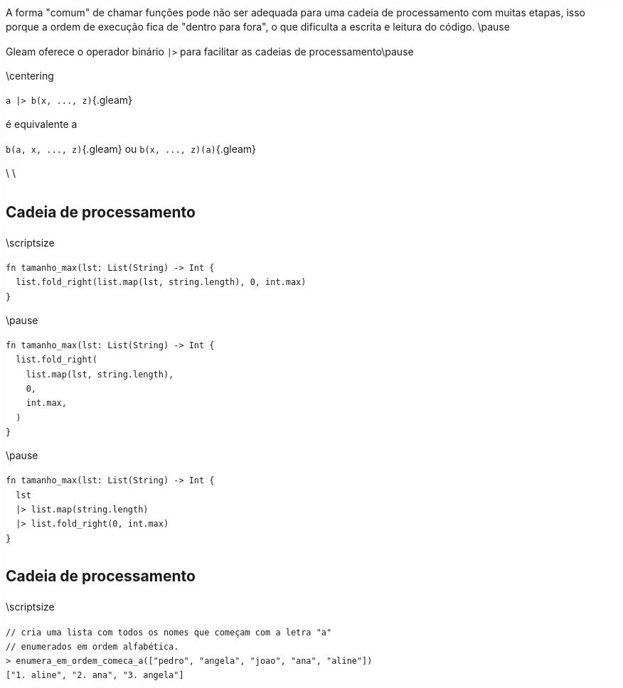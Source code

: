 A forma "comum" de chamar funções pode não ser adequada para uma cadeia de processamento com muitas etapas, isso porque a ordem de execução fica de "dentro para fora", o que dificulta a escrita e leitura do código. \pause

Gleam oferece o operador binário `|>` para facilitar as cadeias de processamento\pause

\centering

`a |> b(x, ..., z)`{.gleam}

é equivalente a

`b(a, x, ..., z)`{.gleam} ou `b(x, ..., z)(a)`{.gleam}

\ \


## Cadeia de processamento

\scriptsize

```gleam
fn tamanho_max(lst: List(String) -> Int {
  list.fold_right(list.map(lst, string.length), 0, int.max)
}
```

\pause

```gleam
fn tamanho_max(lst: List(String) -> Int {
  list.fold_right(
    list.map(lst, string.length),
    0,
    int.max,
  )
}
```

\pause

```gleam
fn tamanho_max(lst: List(String) -> Int {
  lst
  |> list.map(string.length)
  |> list.fold_right(0, int.max)
}
```


## Cadeia de processamento

\scriptsize

```gleam
// cria uma lista com todos os nomes que começam com a letra "a"
// enumerados em ordem alfabética.
> enumera_em_ordem_comeca_a(["pedro", "angela", "joao", "ana", "aline"])
["1. aline", "2. ana", "3. angela"]
```
